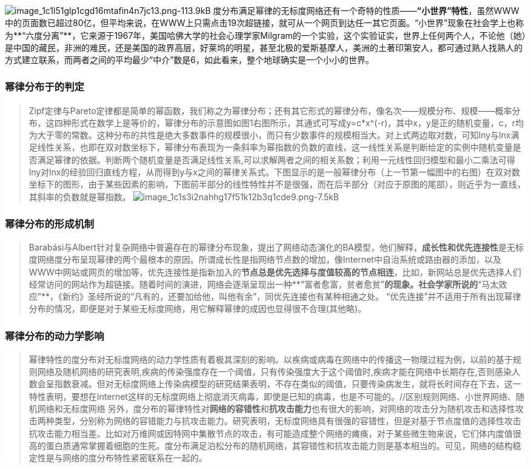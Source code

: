 ![image_1c1l51glp1cgd16mtafin4n7jc13.png-113.9kB][8]
度分布满足幂律的无标度网络还有一个奇特的性质——**“小世界”特性**，虽然WWW中的页面数已超过80亿，但平均来说，在WWW上只需点击19次超链接，就可从一个网页到达任一其它页面。“小世界”现象在社会学上也称为**“六度分离”**，它来源于1967年，美国哈佛大学的社会心理学家Milgram的一个实验，这个实验证实，世界上任何两个人，不论他（她）是中国的藏民，非洲的难民，还是美国的政界高层，好莱坞的明星，甚至北极的爱斯基摩人，美洲的土著印第安人，都可通过熟人找熟人的方式建立联系，而两者之间的平均最少“中介”数是6，如此看来，整个地球确实是一个小小的世界。

### 幂律分布于的判定

> Zipf定律与Pareto定律都是简单的幂函数，我们称之为幂律分布；还有其它形式的幂律分布，像名次——规模分布、规模——概率分布，这四种形式在数学上是等价的，幂律分布的示意图如图1右图所示，其通式可写成y=c*x^(-r)，其中x，y是正的随机变量，c，r均为大于零的常数。这种分布的共性是绝大多数事件的规模很小，而只有少数事件的规模相当大。对上式两边取对数，可知lny与lnx满足线性关系，也即在双对数坐标下，幂律分布表现为一条斜率为幂指数的负数的直线，这一线性关系是判断给定的实例中随机变量是否满足幂律的依据。判断两个随机变量是否满足线性关系,可以求解两者之间的相关系数；利用一元线性回归模型和最小二乘法可得lny对lnx的经验回归直线方程，从而得到y与x之间的幂律关系式。下图显示的是一般幂律分布（上一节第一幅图中的右图）在双对数坐标下的图形，由于某些因素的影响，下图前半部分的线性特性并不是很强，而在后半部分（对应于原图的尾部），则近乎为一直线，其斜率的负数就是幂指数。
![image_1c1s3i2nahhg17f51k12b3q1cde9.png-7.5kB][9]



### 幂律分布的形成机制

> Barabási与Albert针对复杂网络中普遍存在的幂律分布现象，提出了网络动态演化的BA模型，他们解释，**成长性和优先连接性**是无标度网络度分布呈现幂律的两个最根本的原因。所谓成长性是指网络节点数的增加，像Internet中自治系统或路由器的添加，以及WWW中网站或网页的增加等，优先连接性是指新加入的**节点总是优先选择与度值较高的节点相连**，比如，新网站总是优先选择人们经常访问的网站作为超链接。随着时间的演进，网络会逐渐呈现出一种**“富者愈富，贫者愈贫”**的现象。社会学家所说的**“马太效应”**，《新约》圣经所说的“凡有的，还要加给他，叫他有余”，同优先连接也有某种相通之处。
“优先连接”并不适用于所有出现幂律分布的情况，即便是对于某些无标度网络，用它解释幂律的成因也显得很不合理(其他略)。

### 幂律分布的动力学影响

> 幂律特性的度分布对无标度网络的动力学性质有着极其深刻的影响。以疾病或病毒在网络中的传播这一物理过程为例，以前的基于规则网络及随机网络的研究表明,疾病的传染强度存在一个阈值，只有传染强度大于这个阈值时,疾病才能在网络中长期存在,否则感染人数会呈指数衰减。但对无标度网络上传染病模型的研究结果表明，不存在类似的阈值，只要传染病发生，就将长时间存在下去，这一特性表明，要想在Internet这样的无标度网络上彻底消灭病毒，即使是已知的病毒，也是不可能的。//区别规则网络、小世界网络、随机网络和无标度网络
另外，度分布的幂律特性对**网络的容错性**和**抗攻击能力**也有很大的影响，对网络的攻击分为随机攻击和选择性攻击两种类型，分别称为网络的容错能力与抗攻击能力。研究表明，无标度网络具有很强的容错性，但是对基于节点度值的选择性攻击抗攻击能力相当差。比如对万维网或因特网中集散节点的攻击，有可能造成整个网络的瘫痪，对于某些微生物来说，它们体内度值很高的蛋白质通常掌握着细胞的生死。度分布满足泊松分布的随机网络，其容错性和抗攻击能力则是基本相当的。可见，网络的结构稳定性是与网络的度分布特性紧密联系在一起的。


  [1]: http://static.zybuluo.com/EVA001/tt39hz1jgqpoamh03usywqzx/image_1c0o1gjr71n4f1nk1sc5rbtv17m.png
  [2]: http://static.zybuluo.com/EVA001/ki4zou67vb8vsu8nv6l772pt/image_1c0ofl79t1la7j19aib1gpevb6m.png
  [3]: http://static.zybuluo.com/EVA001/9j0bivzc7lx61ls8k86oxgvb/image_1c0ogn9901nke1muqk761oqf18l01j.png
  [4]: http://static.zybuluo.com/EVA001/ahp8xlne5w6o9toskh3tgu7o/image_1c1keqocnh9e1m421rah186b87i9.png
  [5]: http://static.zybuluo.com/EVA001/63km8g84fgib5cqhqlvsxeq7/image_1c1s3551h1o5m1ib61sgj1cvv16ko9.png
  [6]: http://static.zybuluo.com/EVA001/2n6f9kqfqd7ygkrko2ina41z/image_1c1s39ojr17k61kdie469q51j9im.png
  [7]: http://static.zybuluo.com/EVA001/q0d5hityd1l6mlkikgi9dfzo/image_1c1l4qmcu1nri1bdcauf175pfvpm.png
  [8]: http://static.zybuluo.com/EVA001/xwmld8kz4d97glpif1t276zv/image_1c1l51glp1cgd16mtafin4n7jc13.png
  [9]: http://static.zybuluo.com/EVA001/oqkthefjauxt05mt23hze9fz/image_1c1s3i2nahhg17f51k12b3q1cde9.png